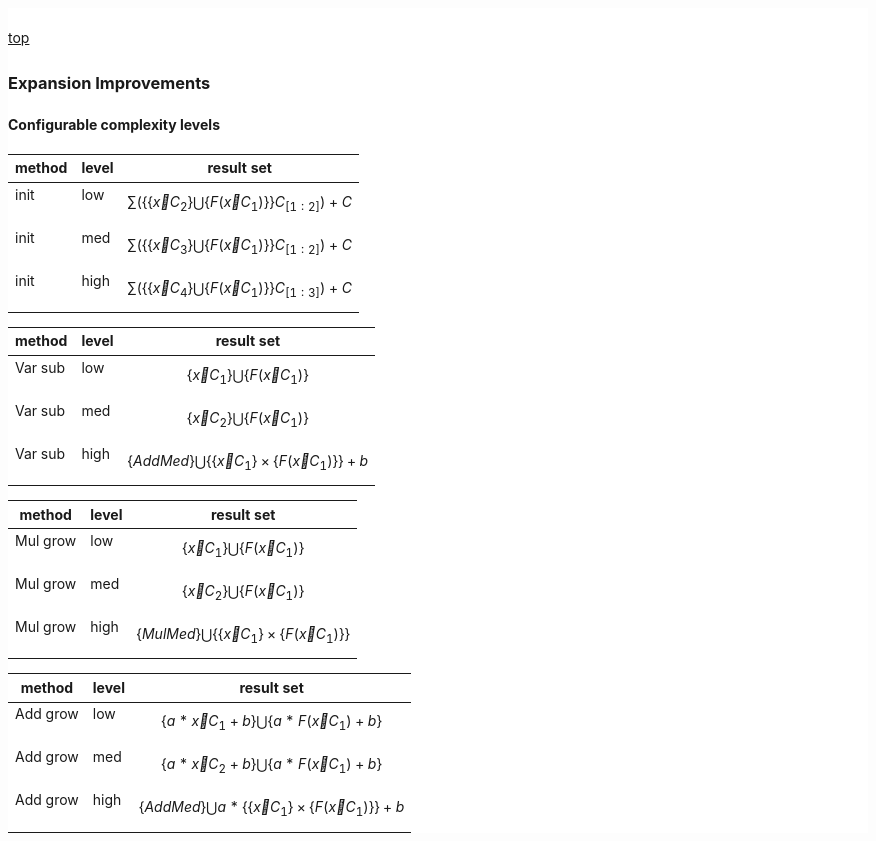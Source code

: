 











<br>

<div id="expansion">
<a class="right" href="#top">top</a>
</div>

### Expansion Improvements


#### Configurable complexity levels




|  method  |  level  |  result set |
| -------- | ------- | ------------|
| init     | low     |  $$ \sum \Big( \Big\{ \big\{ \vec{x}C_2 \big \} \bigcup \big \{ F(\vec{x}C_1) \big \} \Big \} C_{[1:2]} \Big) + C $$ |
| init     | med     |  $$ \sum \Big( \Big\{ \big\{ \vec{x}C_3 \big \} \bigcup \big \{ F(\vec{x}C_1) \big \} \Big \} C_{[1:2]} \Big) + C $$ |
| init     | high    |  $$ \sum \Big( \Big\{ \big\{ \vec{x}C_4 \big \} \bigcup \big \{ F(\vec{x}C_1) \big \} \Big \} C_{[1:3]} \Big) + C $$ |


|  method  |  level  |  result set |
| -------- | ------- | ------------|
| Var sub  | low     |  $$ \big \{ \vec{x}C_1 \big \} \bigcup \big \{ F(\vec{x}C_1) \big \}$$ |
| Var sub  | med     |  $$ \big \{ \vec{x}C_2 \big \} \bigcup \big \{ F(\vec{x}C_1) \big \}$$ |
| Var sub  | high    |  $$ \big \{Add Med \big \} \bigcup \Big \{ \big \{ \vec{x}C_1 \big \} \times \big \{ F(\vec{x}C_1) \big \} \Big \} +b $$ |


|  method  |  level  |  result set |
| -------- | ------- | ------------|
| Mul grow | low     |  $$ \big \{ \vec{x}C_1 \big \} \bigcup \big \{ F(\vec{x}C_1) \big \}$$ |
| Mul grow | med     |  $$ \big \{ \vec{x}C_2 \big \} \bigcup \big \{ F(\vec{x}C_1) \big \}$$ |
| Mul grow | high    |  $$ \big \{Mul Med \big \} \bigcup \Big \{ \big \{ \vec{x}C_1 \big \} \times \big \{ F(\vec{x}C_1) \big \} \Big \}$$ |


|  method  |  level  |  result set |
| -------- | ------- | ------------|
| Add grow | low     |  $$ \big \{ a * \vec{x}C_1 +b \big \} \bigcup \big \{ a * F(\vec{x}C_1) +b \big \}$$ |
| Add grow | med     |  $$ \big \{ a * \vec{x}C_2 +b \big \} \bigcup \big \{ a * F(\vec{x}C_1) +b \big \}$$ |
| Add grow | high    |  $$ \big \{Add Med \big \} \bigcup a* \Big \{ \big \{ \vec{x}C_1 \big \} \times \big \{ F(\vec{x}C_1) \big \} \Big \} +b $$ |


